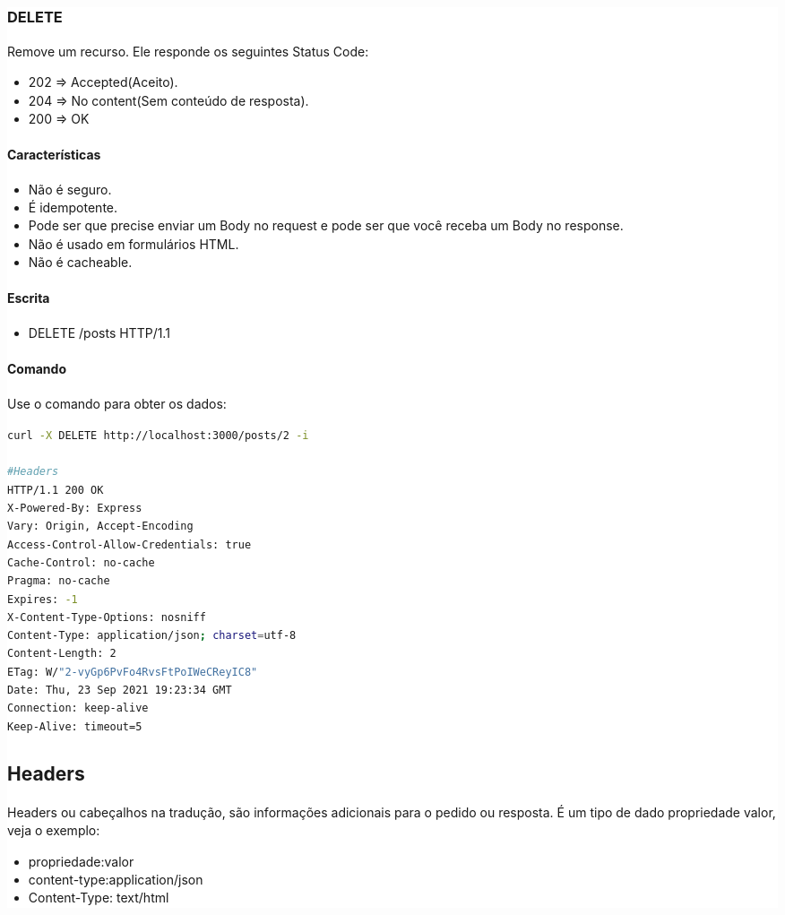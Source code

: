 ### DELETE

Remove um recurso. Ele responde os seguintes Status Code:

* 202 => Accepted(Aceito).
* 204 => No content(Sem conteúdo de resposta).
* 200 => OK

#### Características

* Não é seguro.
* É idempotente.
* Pode ser que precise enviar um Body no request e pode ser que você receba um Body no response.
* Não é usado em formulários HTML.
* Não é cacheable.

#### Escrita

* DELETE /posts HTTP/1.1

#### Comando

Use o comando para obter os dados:

```bash
curl -X DELETE http://localhost:3000/posts/2 -i

#Headers
HTTP/1.1 200 OK
X-Powered-By: Express
Vary: Origin, Accept-Encoding
Access-Control-Allow-Credentials: true
Cache-Control: no-cache
Pragma: no-cache
Expires: -1
X-Content-Type-Options: nosniff
Content-Type: application/json; charset=utf-8
Content-Length: 2
ETag: W/"2-vyGp6PvFo4RvsFtPoIWeCReyIC8"
Date: Thu, 23 Sep 2021 19:23:34 GMT
Connection: keep-alive
Keep-Alive: timeout=5

```

## Headers

Headers ou cabeçalhos na tradução, são informações adicionais para o pedido ou resposta. É um tipo de dado propriedade valor, veja o exemplo:

* propriedade:valor
* content-type:application/json
* Content-Type: text/html
